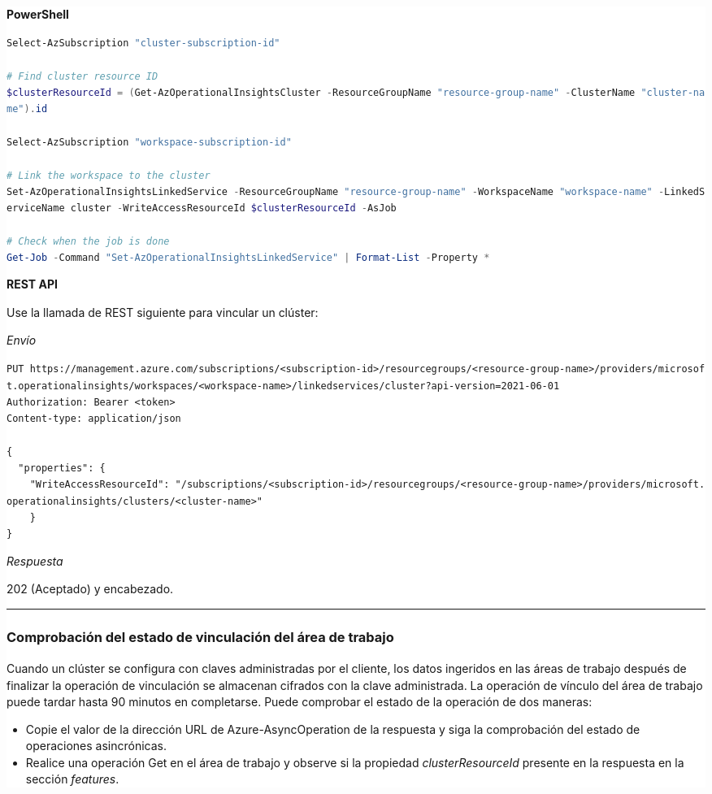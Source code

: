 **PowerShell**

```powershell
Select-AzSubscription "cluster-subscription-id"

# Find cluster resource ID
$clusterResourceId = (Get-AzOperationalInsightsCluster -ResourceGroupName "resource-group-name" -ClusterName "cluster-name").id

Select-AzSubscription "workspace-subscription-id"

# Link the workspace to the cluster
Set-AzOperationalInsightsLinkedService -ResourceGroupName "resource-group-name" -WorkspaceName "workspace-name" -LinkedServiceName cluster -WriteAccessResourceId $clusterResourceId -AsJob

# Check when the job is done
Get-Job -Command "Set-AzOperationalInsightsLinkedService" | Format-List -Property *
```

**REST API**

Use la llamada de REST siguiente para vincular un clúster:

*Envío*

```rest
PUT https://management.azure.com/subscriptions/<subscription-id>/resourcegroups/<resource-group-name>/providers/microsoft.operationalinsights/workspaces/<workspace-name>/linkedservices/cluster?api-version=2021-06-01 
Authorization: Bearer <token>
Content-type: application/json

{
  "properties": {
    "WriteAccessResourceId": "/subscriptions/<subscription-id>/resourcegroups/<resource-group-name>/providers/microsoft.operationalinsights/clusters/<cluster-name>"
    }
}
```

*Respuesta*

202 (Aceptado) y encabezado.

---

### <a name="check-workspace-link-status"></a>Comprobación del estado de vinculación del área de trabajo
  
Cuando un clúster se configura con claves administradas por el cliente, los datos ingeridos en las áreas de trabajo después de finalizar la operación de vinculación se almacenan cifrados con la clave administrada. La operación de vínculo del área de trabajo puede tardar hasta 90 minutos en completarse. Puede comprobar el estado de la operación de dos maneras:

- Copie el valor de la dirección URL de Azure-AsyncOperation de la respuesta y siga la comprobación del estado de operaciones asincrónicas.
- Realice una operación Get en el área de trabajo y observe si la propiedad *clusterResourceId* presente en la respuesta en la sección *features*.
